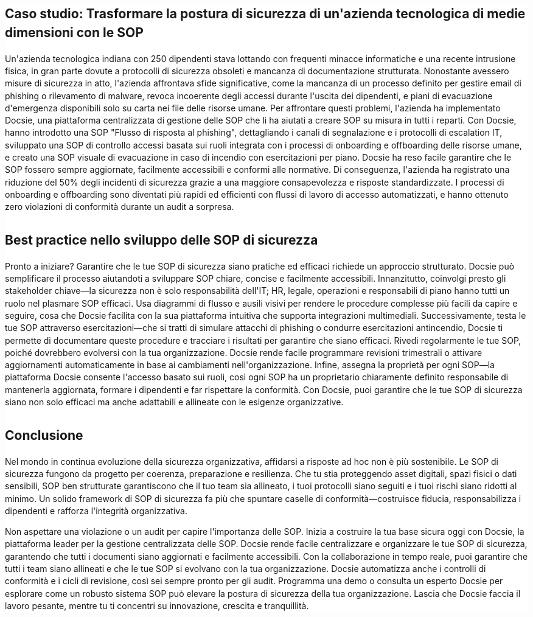 ## Caso studio: Trasformare la postura di sicurezza di un'azienda tecnologica di medie dimensioni con le SOP

Un'azienda tecnologica indiana con 250 dipendenti stava lottando con frequenti minacce informatiche e una recente intrusione fisica, in gran parte dovute a protocolli di sicurezza obsoleti e mancanza di documentazione strutturata. Nonostante avessero misure di sicurezza in atto, l'azienda affrontava sfide significative, come la mancanza di un processo definito per gestire email di phishing o rilevamento di malware, revoca incoerente degli accessi durante l'uscita dei dipendenti, e piani di evacuazione d'emergenza disponibili solo su carta nei file delle risorse umane. Per affrontare questi problemi, l'azienda ha implementato Docsie, una piattaforma centralizzata di gestione delle SOP che li ha aiutati a creare SOP su misura in tutti i reparti. Con Docsie, hanno introdotto una SOP "Flusso di risposta al phishing", dettagliando i canali di segnalazione e i protocolli di escalation IT, sviluppato una SOP di controllo accessi basata sui ruoli integrata con i processi di onboarding e offboarding delle risorse umane, e creato una SOP visuale di evacuazione in caso di incendio con esercitazioni per piano. Docsie ha reso facile garantire che le SOP fossero sempre aggiornate, facilmente accessibili e conformi alle normative. Di conseguenza, l'azienda ha registrato una riduzione del 50% degli incidenti di sicurezza grazie a una maggiore consapevolezza e risposte standardizzate. I processi di onboarding e offboarding sono diventati più rapidi ed efficienti con flussi di lavoro di accesso automatizzati, e hanno ottenuto zero violazioni di conformità durante un audit a sorpresa.

## Best practice nello sviluppo delle SOP di sicurezza

Pronto a iniziare? Garantire che le tue SOP di sicurezza siano pratiche ed efficaci richiede un approccio strutturato. Docsie può semplificare il processo aiutandoti a sviluppare SOP chiare, concise e facilmente accessibili. Innanzitutto, coinvolgi presto gli stakeholder chiave—la sicurezza non è solo responsabilità dell'IT; HR, legale, operazioni e responsabili di piano hanno tutti un ruolo nel plasmare SOP efficaci. Usa diagrammi di flusso e ausili visivi per rendere le procedure complesse più facili da capire e seguire, cosa che Docsie facilita con la sua piattaforma intuitiva che supporta integrazioni multimediali. Successivamente, testa le tue SOP attraverso esercitazioni—che si tratti di simulare attacchi di phishing o condurre esercitazioni antincendio, Docsie ti permette di documentare queste procedure e tracciare i risultati per garantire che siano efficaci. Rivedi regolarmente le tue SOP, poiché dovrebbero evolversi con la tua organizzazione. Docsie rende facile programmare revisioni trimestrali o attivare aggiornamenti automaticamente in base ai cambiamenti nell'organizzazione. Infine, assegna la proprietà per ogni SOP—la piattaforma Docsie consente l'accesso basato sui ruoli, così ogni SOP ha un proprietario chiaramente definito responsabile di mantenerla aggiornata, formare i dipendenti e far rispettare la conformità. Con Docsie, puoi garantire che le tue SOP di sicurezza siano non solo efficaci ma anche adattabili e allineate con le esigenze organizzative.

## Conclusione

Nel mondo in continua evoluzione della sicurezza organizzativa, affidarsi a risposte ad hoc non è più sostenibile. Le SOP di sicurezza fungono da progetto per coerenza, preparazione e resilienza. Che tu stia proteggendo asset digitali, spazi fisici o dati sensibili, SOP ben strutturate garantiscono che il tuo team sia allineato, i tuoi protocolli siano seguiti e i tuoi rischi siano ridotti al minimo. Un solido framework di SOP di sicurezza fa più che spuntare caselle di conformità—costruisce fiducia, responsabilizza i dipendenti e rafforza l'integrità organizzativa.

Non aspettare una violazione o un audit per capire l'importanza delle SOP. Inizia a costruire la tua base sicura oggi con Docsie, la piattaforma leader per la gestione centralizzata delle SOP. Docsie rende facile centralizzare e organizzare le tue SOP di sicurezza, garantendo che tutti i documenti siano aggiornati e facilmente accessibili. Con la collaborazione in tempo reale, puoi garantire che tutti i team siano allineati e che le tue SOP si evolvano con la tua organizzazione. Docsie automatizza anche i controlli di conformità e i cicli di revisione, così sei sempre pronto per gli audit. Programma una demo o consulta un esperto Docsie per esplorare come un robusto sistema SOP può elevare la postura di sicurezza della tua organizzazione. Lascia che Docsie faccia il lavoro pesante, mentre tu ti concentri su innovazione, crescita e tranquillità.